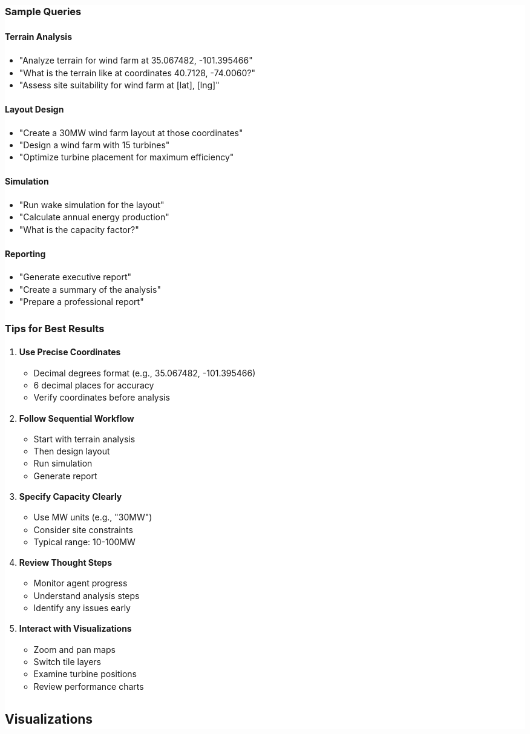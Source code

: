 ### Sample Queries

#### Terrain Analysis
- "Analyze terrain for wind farm at 35.067482, -101.395466"
- "What is the terrain like at coordinates 40.7128, -74.0060?"
- "Assess site suitability for wind farm at [lat], [lng]"

#### Layout Design
- "Create a 30MW wind farm layout at those coordinates"
- "Design a wind farm with 15 turbines"
- "Optimize turbine placement for maximum efficiency"

#### Simulation
- "Run wake simulation for the layout"
- "Calculate annual energy production"
- "What is the capacity factor?"

#### Reporting
- "Generate executive report"
- "Create a summary of the analysis"
- "Prepare a professional report"

### Tips for Best Results

1. **Use Precise Coordinates**
   - Decimal degrees format (e.g., 35.067482, -101.395466)
   - 6 decimal places for accuracy
   - Verify coordinates before analysis

2. **Follow Sequential Workflow**
   - Start with terrain analysis
   - Then design layout
   - Run simulation
   - Generate report

3. **Specify Capacity Clearly**
   - Use MW units (e.g., "30MW")
   - Consider site constraints
   - Typical range: 10-100MW

4. **Review Thought Steps**
   - Monitor agent progress
   - Understand analysis steps
   - Identify any issues early

5. **Interact with Visualizations**
   - Zoom and pan maps
   - Switch tile layers
   - Examine turbine positions
   - Review performance charts

## Visualizations
